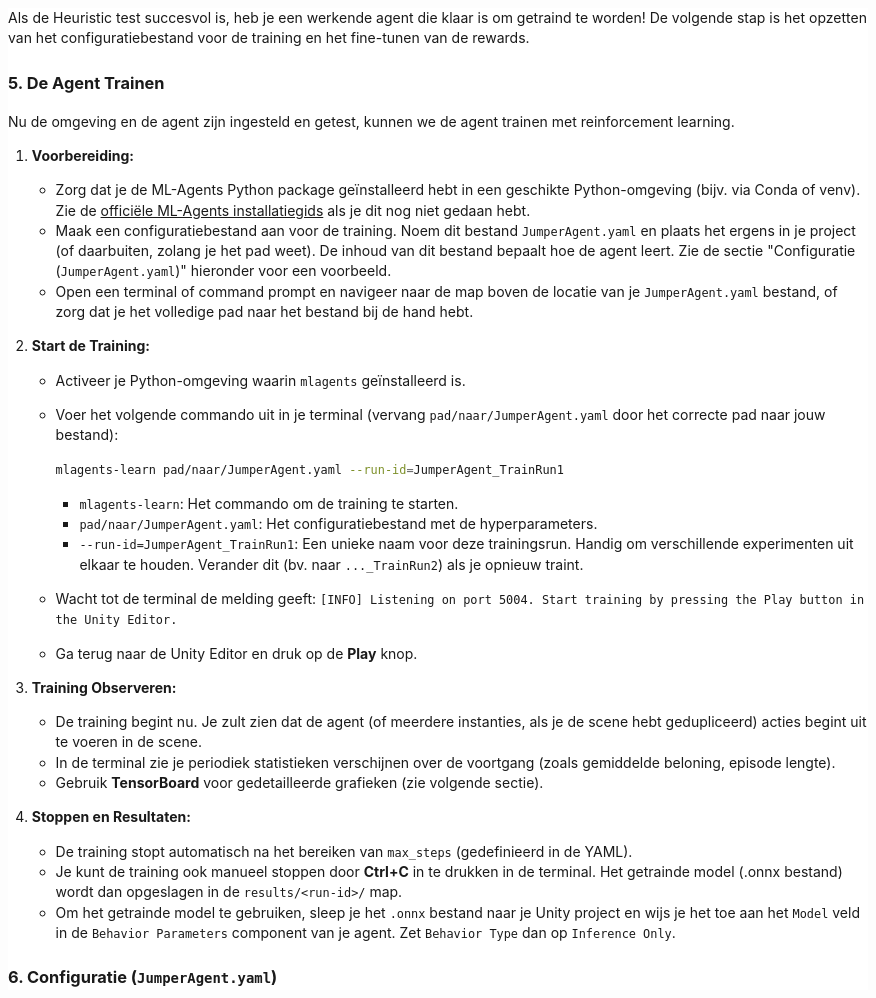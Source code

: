 Als de Heuristic test succesvol is, heb je een werkende agent die klaar is om getraind te worden! De volgende stap is het opzetten van het configuratiebestand voor de training en het fine-tunen van de rewards.


### 5. De Agent Trainen

Nu de omgeving en de agent zijn ingesteld en getest, kunnen we de agent trainen met reinforcement learning.

1.  **Voorbereiding:**
    * Zorg dat je de ML-Agents Python package geïnstalleerd hebt in een geschikte Python-omgeving (bijv. via Conda of venv). Zie de [officiële ML-Agents installatiegids](https://github.com/Unity-Technologies/ml-agents/blob/develop/docs/Installation.md) als je dit nog niet gedaan hebt.
    * Maak een configuratiebestand aan voor de training. Noem dit bestand `JumperAgent.yaml` en plaats het ergens in je project (of daarbuiten, zolang je het pad weet). De inhoud van dit bestand bepaalt hoe de agent leert. Zie de sectie "Configuratie (`JumperAgent.yaml`)" hieronder voor een voorbeeld.
    * Open een terminal of command prompt en navigeer naar de map boven de locatie van je `JumperAgent.yaml` bestand, of zorg dat je het volledige pad naar het bestand bij de hand hebt.

2.  **Start de Training:**
    * Activeer je Python-omgeving waarin `mlagents` geïnstalleerd is.
    * Voer het volgende commando uit in je terminal (vervang `pad/naar/JumperAgent.yaml` door het correcte pad naar jouw bestand):

        ```bash
        mlagents-learn pad/naar/JumperAgent.yaml --run-id=JumperAgent_TrainRun1
        ```

        * `mlagents-learn`: Het commando om de training te starten.
        * `pad/naar/JumperAgent.yaml`: Het configuratiebestand met de hyperparameters.
        * `--run-id=JumperAgent_TrainRun1`: Een unieke naam voor deze trainingsrun. Handig om verschillende experimenten uit elkaar te houden. Verander dit (bv. naar `..._TrainRun2`) als je opnieuw traint.

    * Wacht tot de terminal de melding geeft: `[INFO] Listening on port 5004. Start training by pressing the Play button in the Unity Editor.`
    * Ga terug naar de Unity Editor en druk op de **Play** knop.

3.  **Training Observeren:**
    * De training begint nu. Je zult zien dat de agent (of meerdere instanties, als je de scene hebt gedupliceerd) acties begint uit te voeren in de scene.
    * In de terminal zie je periodiek statistieken verschijnen over de voortgang (zoals gemiddelde beloning, episode lengte).
    * Gebruik **TensorBoard** voor gedetailleerde grafieken (zie volgende sectie).

4.  **Stoppen en Resultaten:**
    * De training stopt automatisch na het bereiken van `max_steps` (gedefinieerd in de YAML).
    * Je kunt de training ook manueel stoppen door **Ctrl+C** in te drukken in de terminal. Het getrainde model (.onnx bestand) wordt dan opgeslagen in de `results/<run-id>/` map.
    * Om het getrainde model te gebruiken, sleep je het `.onnx` bestand naar je Unity project en wijs je het toe aan het `Model` veld in de `Behavior Parameters` component van je agent. Zet `Behavior Type` dan op `Inference Only`.

### 6. Configuratie (`JumperAgent.yaml`)
